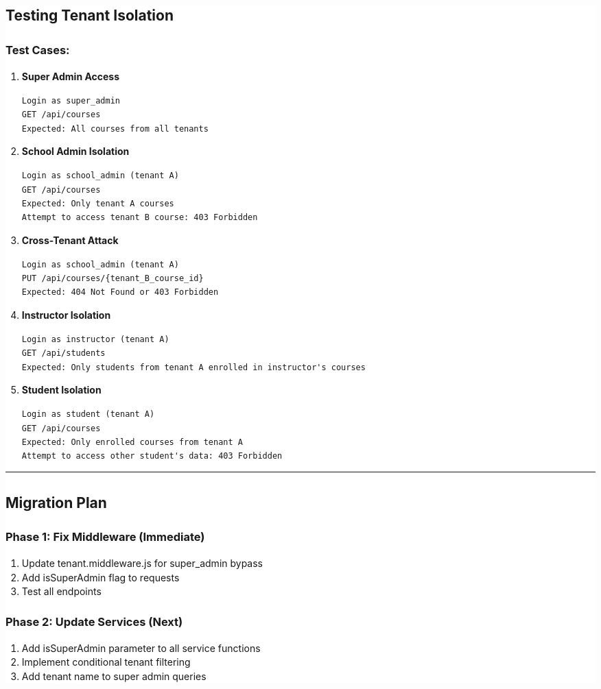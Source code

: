 
## Testing Tenant Isolation

### Test Cases:

1. **Super Admin Access**
   ```
   Login as super_admin
   GET /api/courses
   Expected: All courses from all tenants
   ```

2. **School Admin Isolation**
   ```
   Login as school_admin (tenant A)
   GET /api/courses
   Expected: Only tenant A courses
   Attempt to access tenant B course: 403 Forbidden
   ```

3. **Cross-Tenant Attack**
   ```
   Login as school_admin (tenant A)
   PUT /api/courses/{tenant_B_course_id}
   Expected: 404 Not Found or 403 Forbidden
   ```

4. **Instructor Isolation**
   ```
   Login as instructor (tenant A)
   GET /api/students
   Expected: Only students from tenant A enrolled in instructor's courses
   ```

5. **Student Isolation**
   ```
   Login as student (tenant A)
   GET /api/courses
   Expected: Only enrolled courses from tenant A
   Attempt to access other student's data: 403 Forbidden
   ```

---

## Migration Plan

### Phase 1: Fix Middleware (Immediate)
1. Update tenant.middleware.js for super_admin bypass
2. Add isSuperAdmin flag to requests
3. Test all endpoints

### Phase 2: Update Services (Next)
1. Add isSuperAdmin parameter to all service functions
2. Implement conditional tenant filtering
3. Add tenant name to super admin queries
